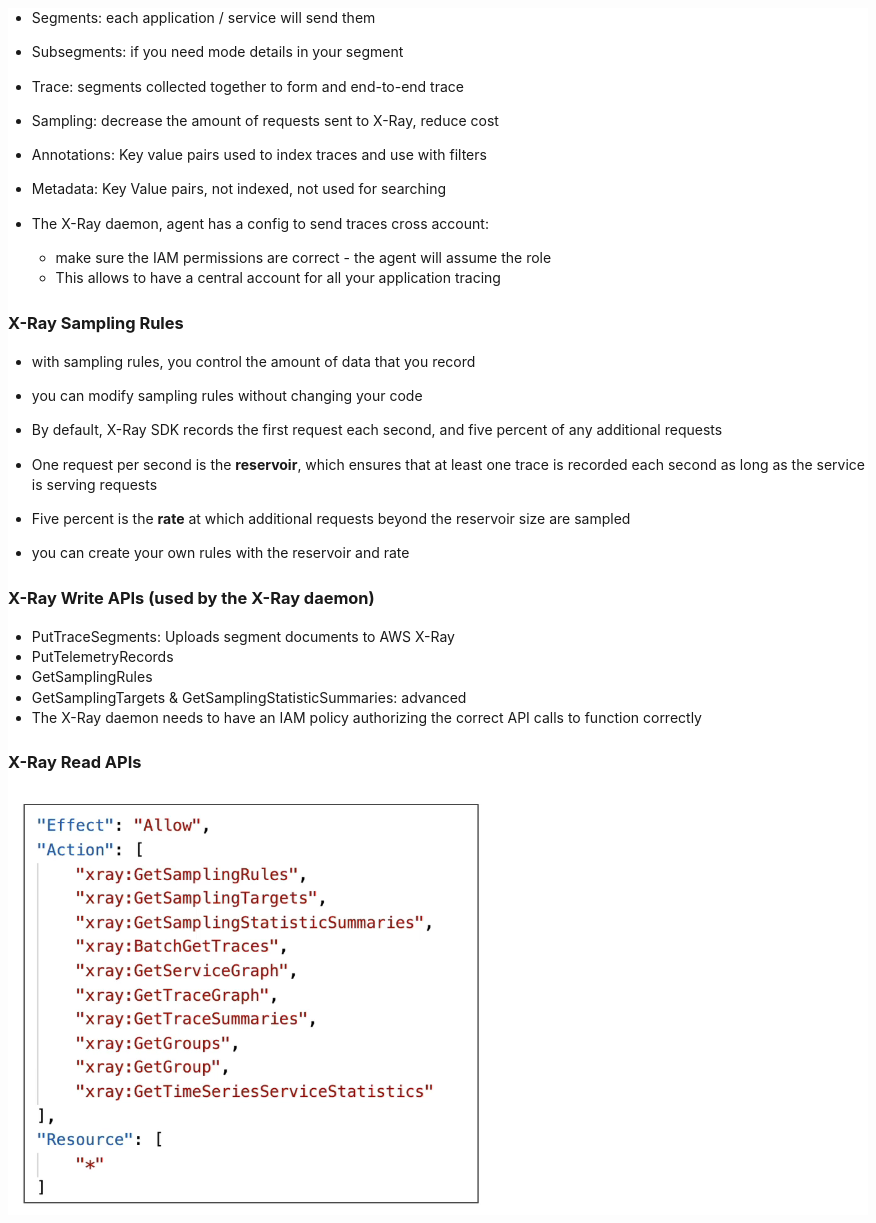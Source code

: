 - Segments: each application / service will send them
- Subsegments: if you need mode details in your segment
- Trace: segments collected together to form and end-to-end trace
- Sampling: decrease the amount of requests sent to X-Ray, reduce cost
- Annotations: Key value pairs used to index traces and use with filters
- Metadata: Key Value pairs, not indexed, not used for searching

- The X-Ray daemon, agent has a config to send traces cross account:
  - make sure the IAM permissions are correct - the agent will assume the role
  - This allows to have a central account for all your application tracing

### X-Ray Sampling Rules

- with sampling rules, you control the amount of data that you record
- you can modify sampling rules without changing your code

- By default, X-Ray SDK records the first request each second, and five percent of any additional requests
- One request per second is the **reservoir**, which ensures that at least one trace is recorded each second as long as the service is serving requests
- Five percent is the **rate** at which additional requests beyond the reservoir size are sampled

- you can create your own rules with the reservoir and rate

### X-Ray Write APIs (used by the X-Ray daemon)

- PutTraceSegments: Uploads segment documents to AWS X-Ray
- PutTelemetryRecords
- GetSamplingRules
- GetSamplingTargets & GetSamplingStatisticSummaries: advanced
- The X-Ray daemon needs to have an IAM policy authorizing the correct API calls to function correctly

### X-Ray Read APIs

![X-Ray Read APIs](image-7.png)
